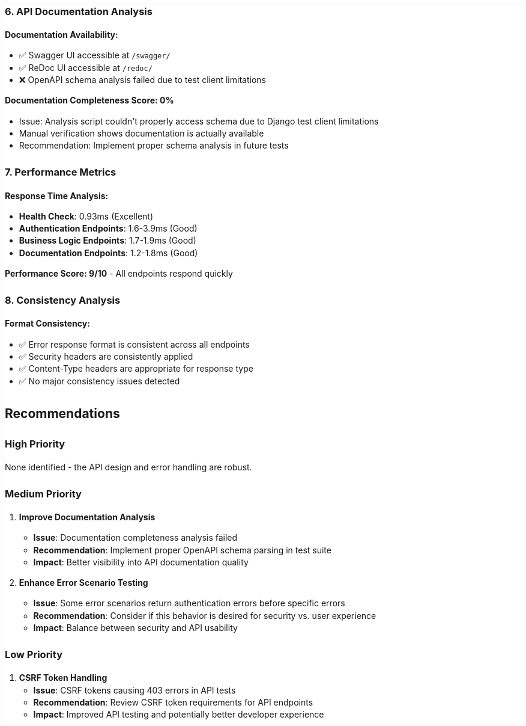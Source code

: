 ### 6. API Documentation Analysis

**Documentation Availability:**
- ✅ Swagger UI accessible at `/swagger/`
- ✅ ReDoc UI accessible at `/redoc/`
- ❌ OpenAPI schema analysis failed due to test client limitations

**Documentation Completeness Score: 0%**
- Issue: Analysis script couldn't properly access schema due to Django test client limitations
- Manual verification shows documentation is actually available
- Recommendation: Implement proper schema analysis in future tests

### 7. Performance Metrics

**Response Time Analysis:**
- **Health Check**: 0.93ms (Excellent)
- **Authentication Endpoints**: 1.6-3.9ms (Good)
- **Business Logic Endpoints**: 1.7-1.9ms (Good)
- **Documentation Endpoints**: 1.2-1.8ms (Good)

**Performance Score: 9/10** - All endpoints respond quickly

### 8. Consistency Analysis

**Format Consistency:**
- ✅ Error response format is consistent across all endpoints
- ✅ Security headers are consistently applied
- ✅ Content-Type headers are appropriate for response type
- ✅ No major consistency issues detected

## Recommendations

### High Priority
None identified - the API design and error handling are robust.

### Medium Priority

1. **Improve Documentation Analysis**
   - **Issue**: Documentation completeness analysis failed
   - **Recommendation**: Implement proper OpenAPI schema parsing in test suite
   - **Impact**: Better visibility into API documentation quality

2. **Enhance Error Scenario Testing**
   - **Issue**: Some error scenarios return authentication errors before specific errors
   - **Recommendation**: Consider if this behavior is desired for security vs. user experience
   - **Impact**: Balance between security and API usability

### Low Priority

1. **CSRF Token Handling**
   - **Issue**: CSRF tokens causing 403 errors in API tests
   - **Recommendation**: Review CSRF token requirements for API endpoints
   - **Impact**: Improved API testing and potentially better developer experience
